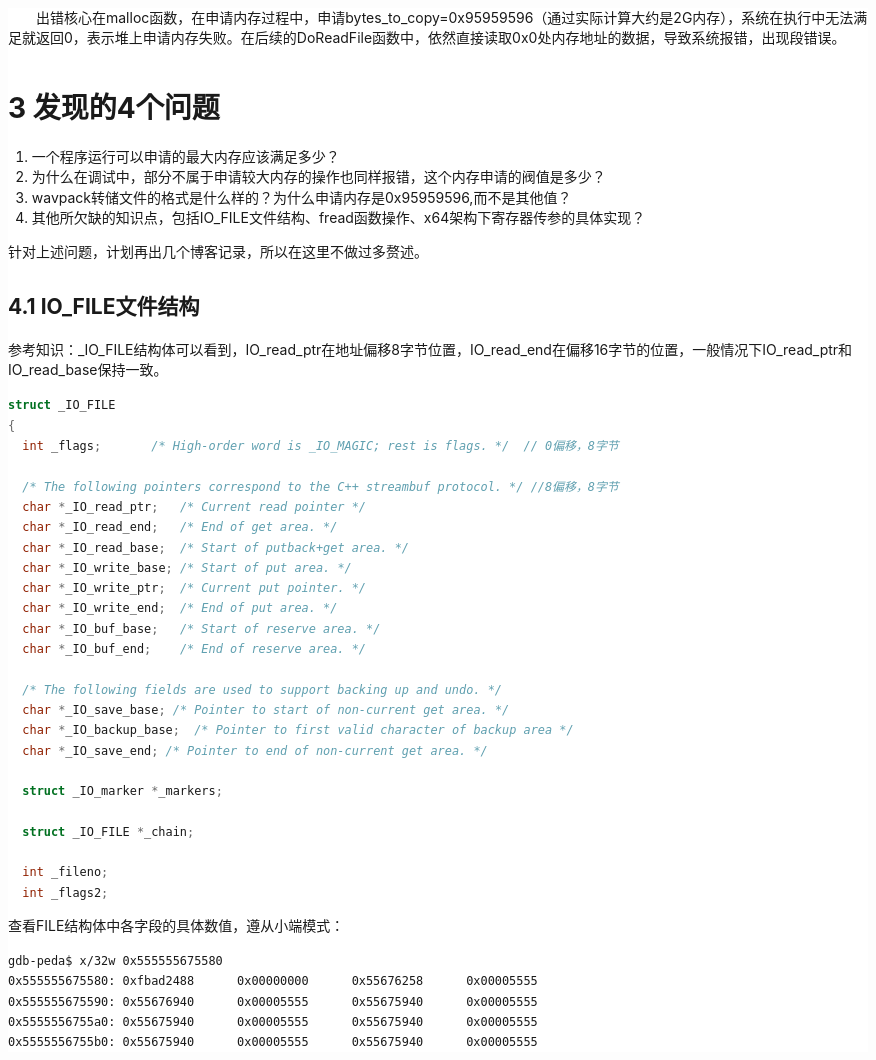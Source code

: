 
&emsp;&emsp;出错核心在malloc函数，在申请内存过程中，申请bytes_to_copy=0x95959596（通过实际计算大约是2G内存），系统在执行中无法满足就返回0，表示堆上申请内存失败。在后续的DoReadFile函数中，依然直接读取0x0处内存地址的数据，导致系统报错，出现段错误。

# 3 发现的4个问题

1. 一个程序运行可以申请的最大内存应该满足多少？
2. 为什么在调试中，部分不属于申请较大内存的操作也同样报错，这个内存申请的阀值是多少？
3. wavpack转储文件的格式是什么样的？为什么申请内存是0x95959596,而不是其他值？
4. 其他所欠缺的知识点，包括IO_FILE文件结构、fread函数操作、x64架构下寄存器传参的具体实现？

针对上述问题，计划再出几个博客记录，所以在这里不做过多赘述。


## 4.1 IO_FILE文件结构 
参考知识：_IO_FILE结构体可以看到，IO_read_ptr在地址偏移8字节位置，IO_read_end在偏移16字节的位置，一般情况下IO_read_ptr和IO_read_base保持一致。
```C
struct _IO_FILE
{
  int _flags;		/* High-order word is _IO_MAGIC; rest is flags. */  // 0偏移，8字节

  /* The following pointers correspond to the C++ streambuf protocol. */ //8偏移，8字节
  char *_IO_read_ptr;	/* Current read pointer */
  char *_IO_read_end;	/* End of get area. */
  char *_IO_read_base;	/* Start of putback+get area. */
  char *_IO_write_base;	/* Start of put area. */
  char *_IO_write_ptr;	/* Current put pointer. */
  char *_IO_write_end;	/* End of put area. */
  char *_IO_buf_base;	/* Start of reserve area. */
  char *_IO_buf_end;	/* End of reserve area. */

  /* The following fields are used to support backing up and undo. */
  char *_IO_save_base; /* Pointer to start of non-current get area. */
  char *_IO_backup_base;  /* Pointer to first valid character of backup area */
  char *_IO_save_end; /* Pointer to end of non-current get area. */

  struct _IO_marker *_markers;

  struct _IO_FILE *_chain;

  int _fileno;
  int _flags2;
```


查看FILE结构体中各字段的具体数值，遵从小端模式：
```bash
gdb-peda$ x/32w 0x555555675580
0x555555675580: 0xfbad2488      0x00000000      0x55676258      0x00005555
0x555555675590: 0x55676940      0x00005555      0x55675940      0x00005555
0x5555556755a0: 0x55675940      0x00005555      0x55675940      0x00005555
0x5555556755b0: 0x55675940      0x00005555      0x55675940      0x00005555
```
